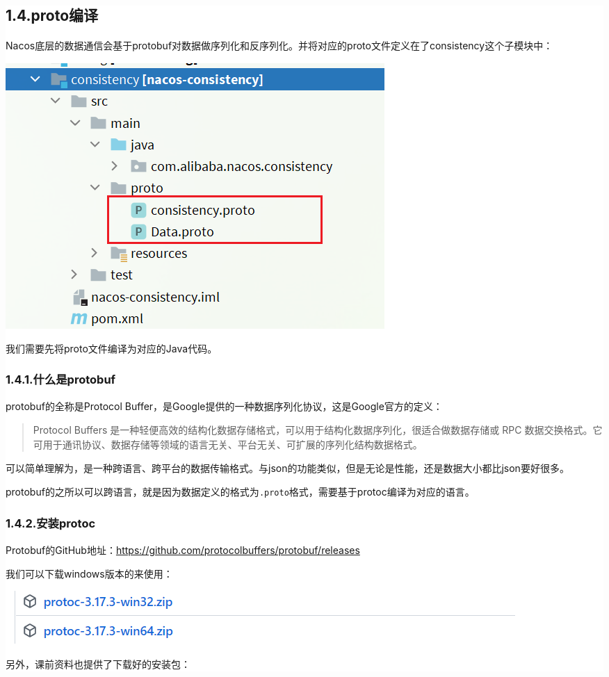 

## 1.4.proto编译

Nacos底层的数据通信会基于protobuf对数据做序列化和反序列化。并将对应的proto文件定义在了consistency这个子模块中：

![image-20210906111941399](assets/image-20210906111941399.png)

我们需要先将proto文件编译为对应的Java代码。

### 1.4.1.什么是protobuf

protobuf的全称是Protocol Buffer，是Google提供的一种数据序列化协议，这是Google官方的定义：

> Protocol Buffers 是一种轻便高效的结构化数据存储格式，可以用于结构化数据序列化，很适合做数据存储或 RPC 数据交换格式。它可用于通讯协议、数据存储等领域的语言无关、平台无关、可扩展的序列化结构数据格式。

可以简单理解为，是一种跨语言、跨平台的数据传输格式。与json的功能类似，但是无论是性能，还是数据大小都比json要好很多。

protobuf的之所以可以跨语言，就是因为数据定义的格式为`.proto`格式，需要基于protoc编译为对应的语言。



### 1.4.2.安装protoc

Protobuf的GitHub地址：https://github.com/protocolbuffers/protobuf/releases

我们可以下载windows版本的来使用：

![image-20210906112814549](assets/image-20210906112814549.png)

另外，课前资料也提供了下载好的安装包：
